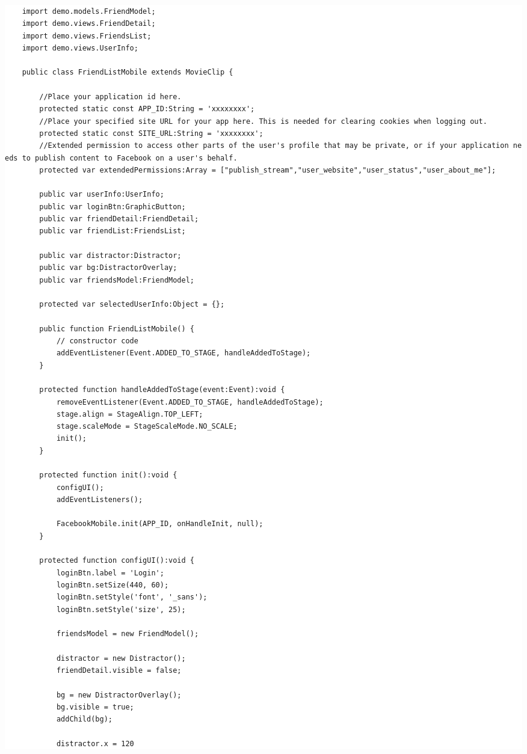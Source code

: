 ```
    import demo.models.FriendModel;
    import demo.views.FriendDetail;
    import demo.views.FriendsList;
    import demo.views.UserInfo;

    public class FriendListMobile extends MovieClip {

        //Place your application id here.
        protected static const APP_ID:String = 'xxxxxxxx';
        //Place your specified site URL for your app here. This is needed for clearing cookies when logging out.
        protected static const SITE_URL:String = 'xxxxxxxx';
        //Extended permission to access other parts of the user's profile that may be private, or if your application needs to publish content to Facebook on a user's behalf.
        protected var extendedPermissions:Array = ["publish_stream","user_website","user_status","user_about_me"];

        public var userInfo:UserInfo;
        public var loginBtn:GraphicButton;
        public var friendDetail:FriendDetail;
        public var friendList:FriendsList;

        public var distractor:Distractor;
        public var bg:DistractorOverlay;
        public var friendsModel:FriendModel;

        protected var selectedUserInfo:Object = {};

        public function FriendListMobile() {
            // constructor code
            addEventListener(Event.ADDED_TO_STAGE, handleAddedToStage);
        }

        protected function handleAddedToStage(event:Event):void {
            removeEventListener(Event.ADDED_TO_STAGE, handleAddedToStage);
            stage.align = StageAlign.TOP_LEFT;
            stage.scaleMode = StageScaleMode.NO_SCALE;
            init();
        }

        protected function init():void {
            configUI();
            addEventListeners();

            FacebookMobile.init(APP_ID, onHandleInit, null);
        }

        protected function configUI():void {
            loginBtn.label = 'Login';
            loginBtn.setSize(440, 60);
            loginBtn.setStyle('font', '_sans');
            loginBtn.setStyle('size', 25);

            friendsModel = new FriendModel();

            distractor = new Distractor();
            friendDetail.visible = false;

            bg = new DistractorOverlay();
            bg.visible = true;
            addChild(bg);

            distractor.x = 120
```
